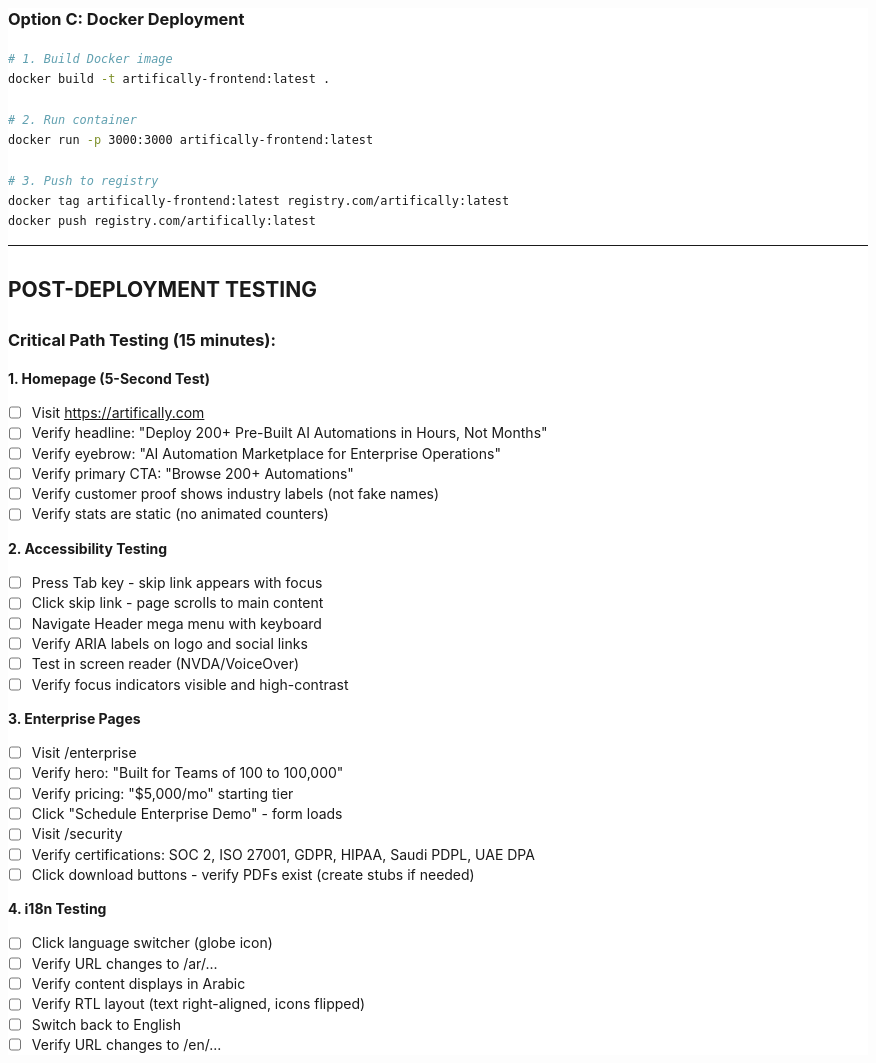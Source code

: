 ### Option C: Docker Deployment

```bash
# 1. Build Docker image
docker build -t artifically-frontend:latest .

# 2. Run container
docker run -p 3000:3000 artifically-frontend:latest

# 3. Push to registry
docker tag artifically-frontend:latest registry.com/artifically:latest
docker push registry.com/artifically:latest
```

---

## POST-DEPLOYMENT TESTING

### Critical Path Testing (15 minutes):

**1. Homepage (5-Second Test)**
- [ ] Visit https://artifically.com
- [ ] Verify headline: "Deploy 200+ Pre-Built AI Automations in Hours, Not Months"
- [ ] Verify eyebrow: "AI Automation Marketplace for Enterprise Operations"
- [ ] Verify primary CTA: "Browse 200+ Automations"
- [ ] Verify customer proof shows industry labels (not fake names)
- [ ] Verify stats are static (no animated counters)

**2. Accessibility Testing**
- [ ] Press Tab key - skip link appears with focus
- [ ] Click skip link - page scrolls to main content
- [ ] Navigate Header mega menu with keyboard
- [ ] Verify ARIA labels on logo and social links
- [ ] Test in screen reader (NVDA/VoiceOver)
- [ ] Verify focus indicators visible and high-contrast

**3. Enterprise Pages**
- [ ] Visit /enterprise
- [ ] Verify hero: "Built for Teams of 100 to 100,000"
- [ ] Verify pricing: "$5,000/mo" starting tier
- [ ] Click "Schedule Enterprise Demo" - form loads
- [ ] Visit /security
- [ ] Verify certifications: SOC 2, ISO 27001, GDPR, HIPAA, Saudi PDPL, UAE DPA
- [ ] Click download buttons - verify PDFs exist (create stubs if needed)

**4. i18n Testing**
- [ ] Click language switcher (globe icon)
- [ ] Verify URL changes to /ar/...
- [ ] Verify content displays in Arabic
- [ ] Verify RTL layout (text right-aligned, icons flipped)
- [ ] Switch back to English
- [ ] Verify URL changes to /en/...
